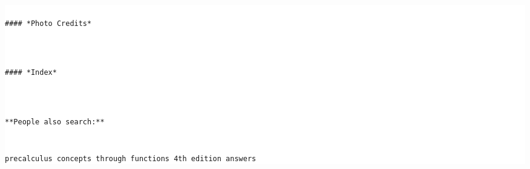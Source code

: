                                                                                                                                                                                                                                                                                                                                                                                                                                                                                                                                            
                                                                                                                                                                                                                                                                                                                                                                                                                                                                                                                                           
                                                                                                                                                                                                                                                                                                                                                                                                                                                                                                                                           #### *Photo Credits*
                                                                                                                                                                                                                                                                                                                                                                                                                                                                                                                                           
                                                                                                                                                                                                                                                                                                                                                                                                                                                                                                                                           
                                                                                                                                                                                                                                                                                                                                                                                                                                                                                                                                           #### *Index*
                                                                                                                                                                                                                                                                                                                                                                                                                                                                                                                                           
                                                                                                                                                                                                                                                                                                                                                                                                                                                                                                                                           
                                                                                                                                                                                                                                                                                                                                                                                                                                                                                                                                           **People also search:**
                                                                                                                                                                                                                                                                                                                                                                                                                                                                                                                                           
                                                                                                                                                                                                                                                                                                                                                                                                                                                                                                                                           precalculus concepts through functions 4th edition answers